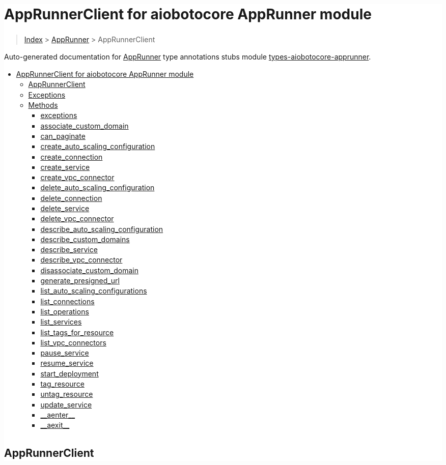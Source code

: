 <a id="apprunnerclient-for-aiobotocore-apprunner-module"></a>

# AppRunnerClient for aiobotocore AppRunner module

> [Index](../README.md) > [AppRunner](./README.md) > AppRunnerClient

Auto-generated documentation for
[AppRunner](https://boto3.amazonaws.com/v1/documentation/api/latest/reference/services/apprunner.html#AppRunner)
type annotations stubs module
[types-aiobotocore-apprunner](https://pypi.org/project/types-aiobotocore-apprunner/).

- [AppRunnerClient for aiobotocore AppRunner module](#apprunnerclient-for-aiobotocore-apprunner-module)
  - [AppRunnerClient](#apprunnerclient)
  - [Exceptions](#exceptions)
  - [Methods](#methods)
    - [exceptions](#exceptions)
    - [associate_custom_domain](#associate_custom_domain)
    - [can_paginate](#can_paginate)
    - [create_auto_scaling_configuration](#create_auto_scaling_configuration)
    - [create_connection](#create_connection)
    - [create_service](#create_service)
    - [create_vpc_connector](#create_vpc_connector)
    - [delete_auto_scaling_configuration](#delete_auto_scaling_configuration)
    - [delete_connection](#delete_connection)
    - [delete_service](#delete_service)
    - [delete_vpc_connector](#delete_vpc_connector)
    - [describe_auto_scaling_configuration](#describe_auto_scaling_configuration)
    - [describe_custom_domains](#describe_custom_domains)
    - [describe_service](#describe_service)
    - [describe_vpc_connector](#describe_vpc_connector)
    - [disassociate_custom_domain](#disassociate_custom_domain)
    - [generate_presigned_url](#generate_presigned_url)
    - [list_auto_scaling_configurations](#list_auto_scaling_configurations)
    - [list_connections](#list_connections)
    - [list_operations](#list_operations)
    - [list_services](#list_services)
    - [list_tags_for_resource](#list_tags_for_resource)
    - [list_vpc_connectors](#list_vpc_connectors)
    - [pause_service](#pause_service)
    - [resume_service](#resume_service)
    - [start_deployment](#start_deployment)
    - [tag_resource](#tag_resource)
    - [untag_resource](#untag_resource)
    - [update_service](#update_service)
    - [\_\_aenter\_\_](#__aenter__)
    - [\_\_aexit\_\_](#__aexit__)

<a id="apprunnerclient"></a>

## AppRunnerClient

